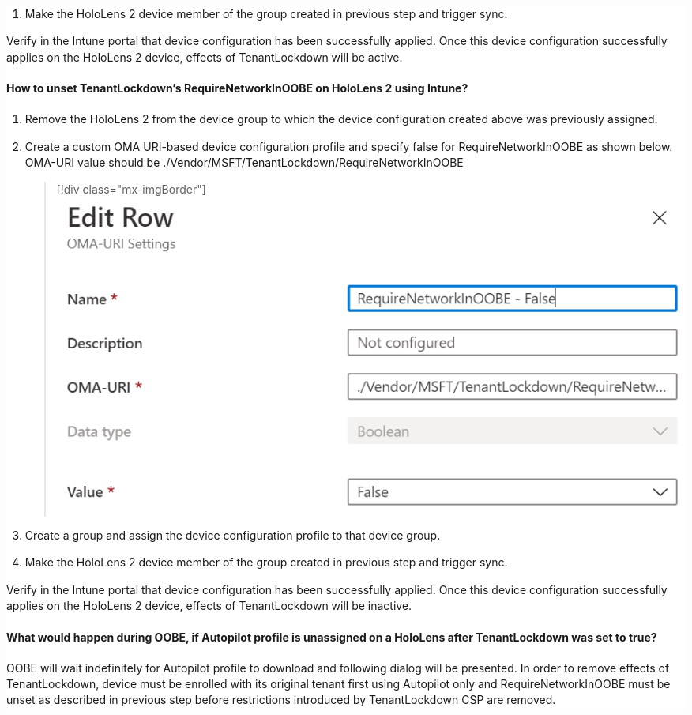 1. Make the HoloLens 2 device member of the group created in previous step and trigger sync.  

Verify in the Intune portal that device configuration has been successfully applied. Once this device configuration successfully applies on the HoloLens 2 device, effects of TenantLockdown will be active.

#### How to unset TenantLockdown’s RequireNetworkInOOBE on HoloLens 2 using Intune?

1. Remove the HoloLens 2 from the device group to which the device configuration created above was previously assigned.

1. Create a custom OMA URI-based device configuration profile and specify false for RequireNetworkInOOBE as shown below.
OMA-URI value should be ./Vendor/MSFT/TenantLockdown/RequireNetworkInOOBE

   > [!div class="mx-imgBorder"]
   > ![Screenshot of setting RequireNetworkInOOBE to false via OMA URI in Intune.](images/hololens-tenant-lockdown-false.png)

1. Create a group and assign the device configuration profile to that device group.

1. Make the HoloLens 2 device member of the group created in previous step and trigger sync.

Verify in the Intune portal that device configuration has been successfully applied. Once this device configuration successfully applies on the HoloLens 2 device, effects of TenantLockdown will be inactive.

#### What would happen during OOBE, if Autopilot profile is unassigned on a HoloLens after TenantLockdown was set to true?

OOBE will wait indefinitely for Autopilot profile to download and following dialog will be presented. In order to remove effects of TenantLockdown, device must be enrolled with its original tenant first using Autopilot only and RequireNetworkInOOBE must be unset as described in previous step before restrictions introduced by TenantLockdown CSP are removed.
